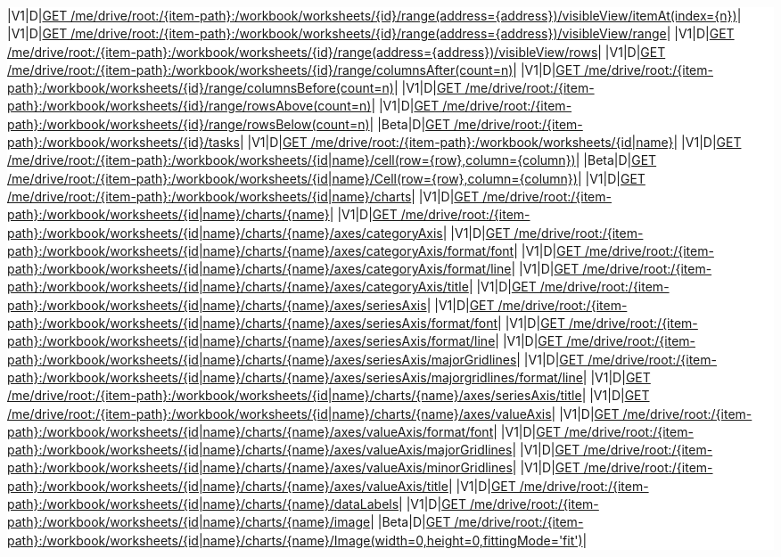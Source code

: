 |V1|D|[GET /me/drive/root:/{item-path}:/workbook/worksheets/{id}/range(address={address})/visibleView/itemAt(index={n})](https://docs.microsoft.com/graph/api/workbookrangeview-itemat?view=graph-rest-1.0&tabs=http)|
|V1|D|[GET /me/drive/root:/{item-path}:/workbook/worksheets/{id}/range(address={address})/visibleView/range](https://docs.microsoft.com/graph/api/workbookrangeview-range?view=graph-rest-1.0&tabs=http)|
|V1|D|[GET /me/drive/root:/{item-path}:/workbook/worksheets/{id}/range(address={address})/visibleView/rows](https://docs.microsoft.com/graph/api/workbookrangeview-list-rows?view=graph-rest-1.0&tabs=http)|
|V1|D|[GET /me/drive/root:/{item-path}:/workbook/worksheets/{id}/range/columnsAfter(count=n)](https://docs.microsoft.com/graph/api/workbookrange-columnsafter?view=graph-rest-1.0&tabs=http)|
|V1|D|[GET /me/drive/root:/{item-path}:/workbook/worksheets/{id}/range/columnsBefore(count=n)](https://docs.microsoft.com/graph/api/workbookrange-columnsbefore?view=graph-rest-1.0&tabs=http)|
|V1|D|[GET /me/drive/root:/{item-path}:/workbook/worksheets/{id}/range/rowsAbove(count=n)](https://docs.microsoft.com/graph/api/workbookrange-rowsabove?view=graph-rest-1.0&tabs=http)|
|V1|D|[GET /me/drive/root:/{item-path}:/workbook/worksheets/{id}/range/rowsBelow(count=n)](https://docs.microsoft.com/graph/api/workbookrange-rowsbelow?view=graph-rest-1.0&tabs=http)|
|Beta|D|[GET /me/drive/root:/{item-path}:/workbook/worksheets/{id}/tasks](https://docs.microsoft.com/graph/api/workbookworksheet-list-tasks?view=graph-rest-beta&tabs=http)|
|V1|D|[GET /me/drive/root:/{item-path}:/workbook/worksheets/{id|name}](https://docs.microsoft.com/graph/api/worksheet-get?view=graph-rest-1.0&tabs=http)|
|V1|D|[GET /me/drive/root:/{item-path}:/workbook/worksheets/{id|name}/cell(row={row},column={column})](https://docs.microsoft.com/graph/api/worksheet-cell?view=graph-rest-1.0&tabs=http)|
|Beta|D|[GET /me/drive/root:/{item-path}:/workbook/worksheets/{id|name}/Cell(row={row},column={column})](https://docs.microsoft.com/graph/api/worksheet-cell?view=graph-rest-beta&tabs=http)|
|V1|D|[GET /me/drive/root:/{item-path}:/workbook/worksheets/{id|name}/charts](https://docs.microsoft.com/graph/api/chart-list?view=graph-rest-1.0&tabs=http)|
|V1|D|[GET /me/drive/root:/{item-path}:/workbook/worksheets/{id|name}/charts/{name}](https://docs.microsoft.com/graph/api/chart-get?view=graph-rest-1.0&tabs=http)|
|V1|D|[GET /me/drive/root:/{item-path}:/workbook/worksheets/{id|name}/charts/{name}/axes/categoryAxis](https://docs.microsoft.com/graph/api/chartaxis-get?view=graph-rest-1.0&tabs=http)|
|V1|D|[GET /me/drive/root:/{item-path}:/workbook/worksheets/{id|name}/charts/{name}/axes/categoryAxis/format/font](https://docs.microsoft.com/graph/api/chartfont-get?view=graph-rest-1.0&tabs=http)|
|V1|D|[GET /me/drive/root:/{item-path}:/workbook/worksheets/{id|name}/charts/{name}/axes/categoryAxis/format/line](https://docs.microsoft.com/graph/api/chartlineformat-get?view=graph-rest-1.0&tabs=http)|
|V1|D|[GET /me/drive/root:/{item-path}:/workbook/worksheets/{id|name}/charts/{name}/axes/categoryAxis/title](https://docs.microsoft.com/graph/api/chartaxistitle-get?view=graph-rest-1.0&tabs=http)|
|V1|D|[GET /me/drive/root:/{item-path}:/workbook/worksheets/{id|name}/charts/{name}/axes/seriesAxis](https://docs.microsoft.com/graph/api/chartaxis-get?view=graph-rest-1.0&tabs=http)|
|V1|D|[GET /me/drive/root:/{item-path}:/workbook/worksheets/{id|name}/charts/{name}/axes/seriesAxis/format/font](https://docs.microsoft.com/graph/api/chartfont-get?view=graph-rest-1.0&tabs=http)|
|V1|D|[GET /me/drive/root:/{item-path}:/workbook/worksheets/{id|name}/charts/{name}/axes/seriesAxis/format/line](https://docs.microsoft.com/graph/api/chartlineformat-get?view=graph-rest-1.0&tabs=http)|
|V1|D|[GET /me/drive/root:/{item-path}:/workbook/worksheets/{id|name}/charts/{name}/axes/seriesAxis/majorGridlines](https://docs.microsoft.com/graph/api/chartgridlines-get?view=graph-rest-1.0&tabs=http)|
|V1|D|[GET /me/drive/root:/{item-path}:/workbook/worksheets/{id|name}/charts/{name}/axes/seriesAxis/majorgridlines/format/line](https://docs.microsoft.com/graph/api/chartlineformat-get?view=graph-rest-1.0&tabs=http)|
|V1|D|[GET /me/drive/root:/{item-path}:/workbook/worksheets/{id|name}/charts/{name}/axes/seriesAxis/title](https://docs.microsoft.com/graph/api/chartaxistitle-get?view=graph-rest-1.0&tabs=http)|
|V1|D|[GET /me/drive/root:/{item-path}:/workbook/worksheets/{id|name}/charts/{name}/axes/valueAxis](https://docs.microsoft.com/graph/api/chartaxis-get?view=graph-rest-1.0&tabs=http)|
|V1|D|[GET /me/drive/root:/{item-path}:/workbook/worksheets/{id|name}/charts/{name}/axes/valueAxis/format/font](https://docs.microsoft.com/graph/api/chartfont-get?view=graph-rest-1.0&tabs=http)|
|V1|D|[GET /me/drive/root:/{item-path}:/workbook/worksheets/{id|name}/charts/{name}/axes/valueAxis/majorGridlines](https://docs.microsoft.com/graph/api/chartgridlines-get?view=graph-rest-1.0&tabs=http)|
|V1|D|[GET /me/drive/root:/{item-path}:/workbook/worksheets/{id|name}/charts/{name}/axes/valueAxis/minorGridlines](https://docs.microsoft.com/graph/api/chartgridlines-get?view=graph-rest-1.0&tabs=http)|
|V1|D|[GET /me/drive/root:/{item-path}:/workbook/worksheets/{id|name}/charts/{name}/axes/valueAxis/title](https://docs.microsoft.com/graph/api/chartaxistitle-get?view=graph-rest-1.0&tabs=http)|
|V1|D|[GET /me/drive/root:/{item-path}:/workbook/worksheets/{id|name}/charts/{name}/dataLabels](https://docs.microsoft.com/graph/api/chartdatalabels-get?view=graph-rest-1.0&tabs=http)|
|V1|D|[GET /me/drive/root:/{item-path}:/workbook/worksheets/{id|name}/charts/{name}/image](https://docs.microsoft.com/graph/api/chart-image?view=graph-rest-1.0&tabs=http)|
|Beta|D|[GET /me/drive/root:/{item-path}:/workbook/worksheets/{id|name}/charts/{name}/Image(width=0,height=0,fittingMode='fit')](https://docs.microsoft.com/graph/api/chart-image?view=graph-rest-beta&tabs=http)|